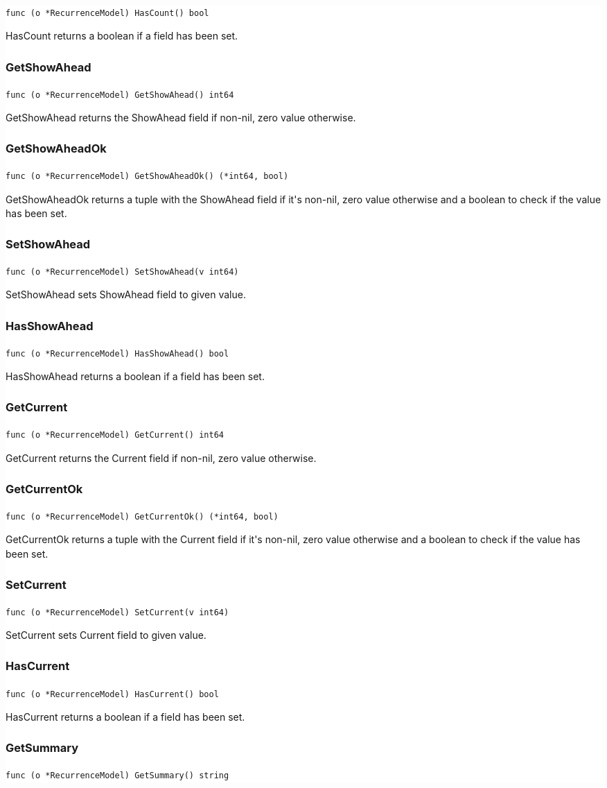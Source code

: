 `func (o *RecurrenceModel) HasCount() bool`

HasCount returns a boolean if a field has been set.

### GetShowAhead

`func (o *RecurrenceModel) GetShowAhead() int64`

GetShowAhead returns the ShowAhead field if non-nil, zero value otherwise.

### GetShowAheadOk

`func (o *RecurrenceModel) GetShowAheadOk() (*int64, bool)`

GetShowAheadOk returns a tuple with the ShowAhead field if it's non-nil, zero value otherwise
and a boolean to check if the value has been set.

### SetShowAhead

`func (o *RecurrenceModel) SetShowAhead(v int64)`

SetShowAhead sets ShowAhead field to given value.

### HasShowAhead

`func (o *RecurrenceModel) HasShowAhead() bool`

HasShowAhead returns a boolean if a field has been set.

### GetCurrent

`func (o *RecurrenceModel) GetCurrent() int64`

GetCurrent returns the Current field if non-nil, zero value otherwise.

### GetCurrentOk

`func (o *RecurrenceModel) GetCurrentOk() (*int64, bool)`

GetCurrentOk returns a tuple with the Current field if it's non-nil, zero value otherwise
and a boolean to check if the value has been set.

### SetCurrent

`func (o *RecurrenceModel) SetCurrent(v int64)`

SetCurrent sets Current field to given value.

### HasCurrent

`func (o *RecurrenceModel) HasCurrent() bool`

HasCurrent returns a boolean if a field has been set.

### GetSummary

`func (o *RecurrenceModel) GetSummary() string`
